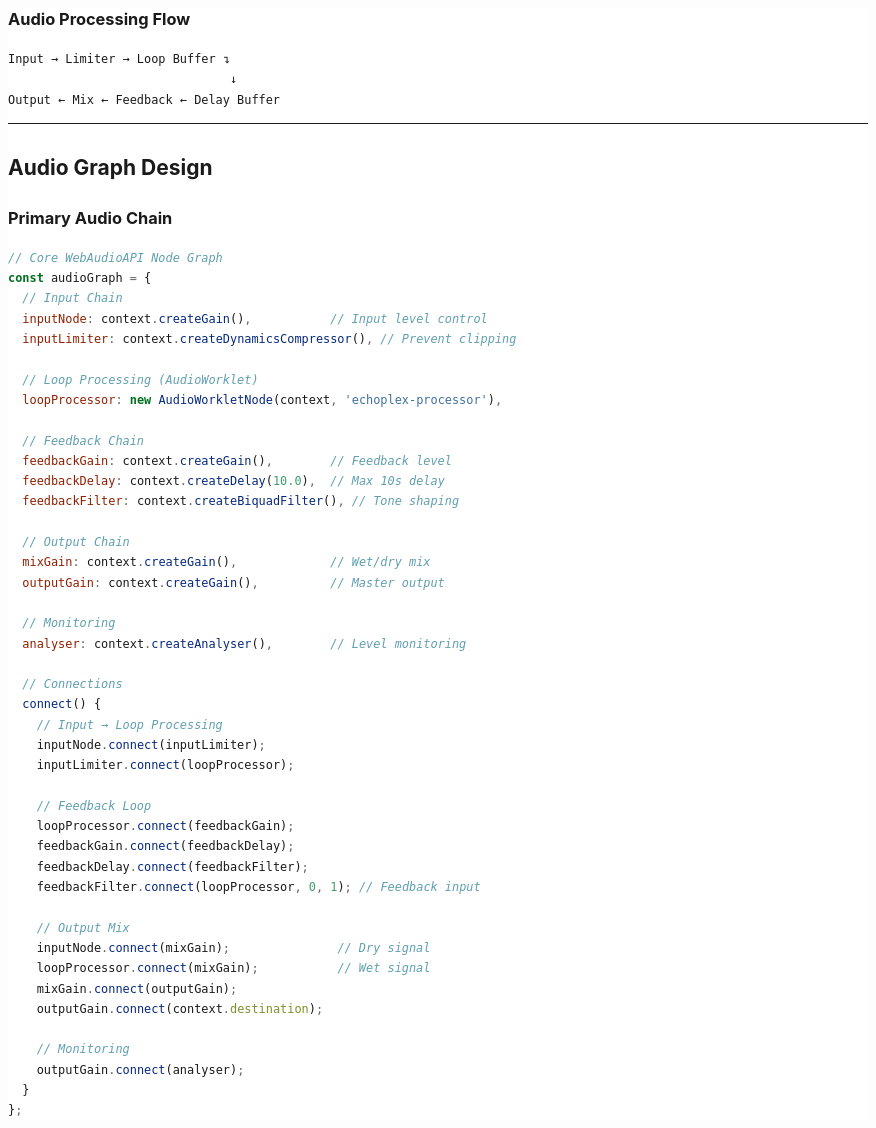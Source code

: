 ### Audio Processing Flow

```
Input → Limiter → Loop Buffer ↴
                               ↓
Output ← Mix ← Feedback ← Delay Buffer
```

---

## Audio Graph Design

### Primary Audio Chain

```javascript
// Core WebAudioAPI Node Graph
const audioGraph = {
  // Input Chain
  inputNode: context.createGain(),           // Input level control
  inputLimiter: context.createDynamicsCompressor(), // Prevent clipping
  
  // Loop Processing (AudioWorklet)
  loopProcessor: new AudioWorkletNode(context, 'echoplex-processor'),
  
  // Feedback Chain  
  feedbackGain: context.createGain(),        // Feedback level
  feedbackDelay: context.createDelay(10.0),  // Max 10s delay
  feedbackFilter: context.createBiquadFilter(), // Tone shaping
  
  // Output Chain
  mixGain: context.createGain(),             // Wet/dry mix
  outputGain: context.createGain(),          // Master output
  
  // Monitoring
  analyser: context.createAnalyser(),        // Level monitoring
  
  // Connections
  connect() {
    // Input → Loop Processing
    inputNode.connect(inputLimiter);
    inputLimiter.connect(loopProcessor);
    
    // Feedback Loop
    loopProcessor.connect(feedbackGain);
    feedbackGain.connect(feedbackDelay);
    feedbackDelay.connect(feedbackFilter);
    feedbackFilter.connect(loopProcessor, 0, 1); // Feedback input
    
    // Output Mix
    inputNode.connect(mixGain);               // Dry signal
    loopProcessor.connect(mixGain);           // Wet signal
    mixGain.connect(outputGain);
    outputGain.connect(context.destination);
    
    // Monitoring
    outputGain.connect(analyser);
  }
};
```
